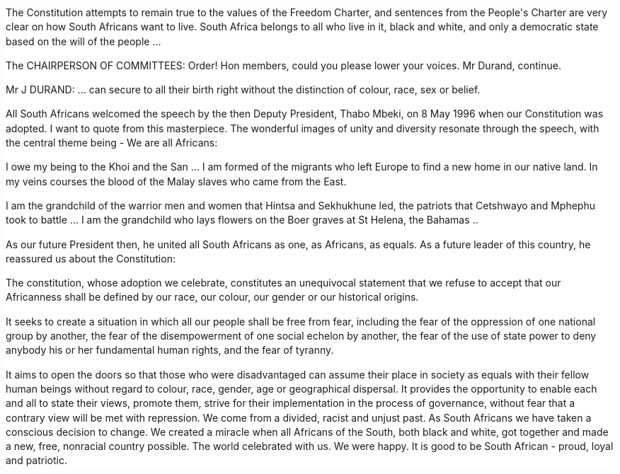 The Constitution attempts to remain true to the values of the Freedom
Charter, and sentences from the People's Charter are very clear on how
South Africans want to live. South Africa belongs to all who live in it,
black and white, and only a democratic state based on the will of the
people ...

The CHAIRPERSON OF COMMITTEES: Order! Hon members, could you please lower
your voices. Mr Durand, continue.

Mr J DURAND: ... can secure to all their birth right without the
distinction of colour, race, sex or belief.

All South Africans welcomed the speech by the then Deputy President, Thabo
Mbeki, on 8 May 1996 when our Constitution was adopted. I want to quote
from this masterpiece. The wonderful images of unity and diversity resonate
through the speech, with the central theme being - We are all Africans:


  I owe my being to the Khoi and the San ...
  I am formed of the migrants who left Europe to find a new home in our
  native land.
  In my veins courses the blood of the Malay slaves who came from the East.


  I am the grandchild of the warrior men and women that Hintsa and
  Sekhukhune led, the patriots that Cetshwayo and Mphephu took to battle
  ...
  I am the grandchild who lays flowers on the Boer graves at St Helena, the
  Bahamas ..

As our future President then, he united all South Africans as one, as
Africans, as equals. As a future leader of this country, he reassured us
about the Constitution:


  The constitution, whose adoption we celebrate, constitutes an unequivocal
  statement that we refuse to accept that our Africanness shall be defined
  by our race, our colour, our gender or our historical origins.


  It seeks to create a situation in which all our people shall be free from
  fear, including the fear of the oppression of one national group by
  another, the fear of the disempowerment of one social echelon by another,
  the fear of the use of state power to deny anybody his or her fundamental
  human rights, and the fear of tyranny.


  It aims to open the doors so that those who were disadvantaged can assume
  their place in society as equals with their fellow human beings without
  regard to colour, race, gender, age or geographical dispersal. It
  provides the opportunity to enable each and all to state their views,
  promote them, strive for their implementation in the process of
  governance, without fear that a contrary view will be met with
  repression.
We come from a divided, racist and unjust past. As South Africans we have
taken a conscious decision to change. We created a miracle when all
Africans of the South, both black and white, got together and made a new,
free, nonracial country possible. The world celebrated with us. We were
happy. It is good to be South African - proud, loyal and patriotic.
